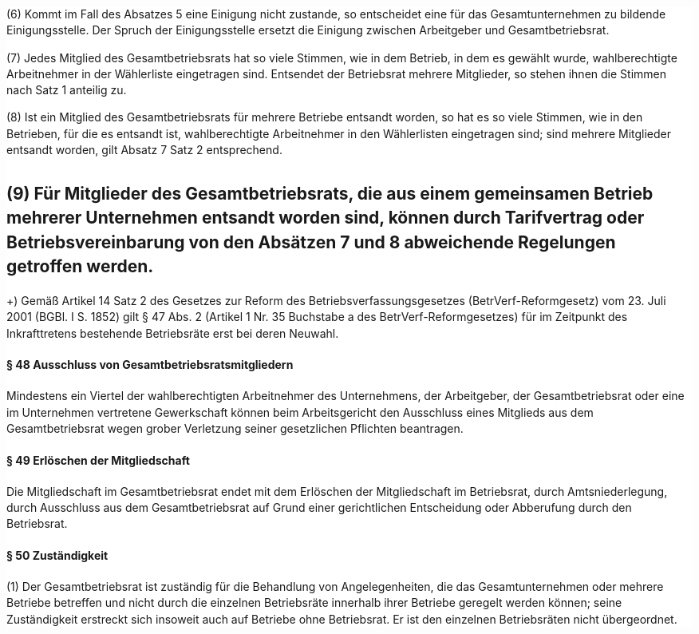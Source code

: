 (6) Kommt im Fall des Absatzes 5 eine Einigung nicht zustande, so
entscheidet eine für das Gesamtunternehmen zu bildende
Einigungsstelle. Der Spruch der Einigungsstelle ersetzt die Einigung
zwischen Arbeitgeber und Gesamtbetriebsrat.

(7) Jedes Mitglied des Gesamtbetriebsrats hat so viele Stimmen, wie in
dem Betrieb, in dem es gewählt wurde, wahlberechtigte Arbeitnehmer in
der Wählerliste eingetragen sind. Entsendet der Betriebsrat mehrere
Mitglieder, so stehen ihnen die Stimmen nach Satz 1 anteilig zu.

(8) Ist ein Mitglied des Gesamtbetriebsrats für mehrere Betriebe
entsandt worden, so hat es so viele Stimmen, wie in den Betrieben, für
die es entsandt ist, wahlberechtigte Arbeitnehmer in den Wählerlisten
eingetragen sind; sind mehrere Mitglieder entsandt worden, gilt Absatz
7 Satz 2 entsprechend.

(9) Für Mitglieder des Gesamtbetriebsrats, die aus einem gemeinsamen
Betrieb mehrerer Unternehmen entsandt worden sind, können durch
Tarifvertrag oder Betriebsvereinbarung von den Absätzen 7 und 8
abweichende Regelungen getroffen werden.
-----

+)  Gemäß Artikel 14 Satz 2 des Gesetzes zur Reform des
    Betriebsverfassungsgesetzes (BetrVerf-Reformgesetz) vom 23. Juli 2001
    (BGBl. I S. 1852) gilt § 47 Abs. 2 (Artikel 1 Nr. 35 Buchstabe a des
    BetrVerf-Reformgesetzes) für im Zeitpunkt des Inkrafttretens
    bestehende Betriebsräte erst bei deren Neuwahl.





#### § 48 Ausschluss von Gesamtbetriebsratsmitgliedern

Mindestens ein Viertel der wahlberechtigten Arbeitnehmer des
Unternehmens, der Arbeitgeber, der Gesamtbetriebsrat oder eine im
Unternehmen vertretene Gewerkschaft können beim Arbeitsgericht den
Ausschluss eines Mitglieds aus dem Gesamtbetriebsrat wegen grober
Verletzung seiner gesetzlichen Pflichten beantragen.


#### § 49 Erlöschen der Mitgliedschaft

Die Mitgliedschaft im Gesamtbetriebsrat endet mit dem Erlöschen der
Mitgliedschaft im Betriebsrat, durch Amtsniederlegung, durch
Ausschluss aus dem Gesamtbetriebsrat auf Grund einer gerichtlichen
Entscheidung oder Abberufung durch den Betriebsrat.


#### § 50 Zuständigkeit

(1) Der Gesamtbetriebsrat ist zuständig für die Behandlung von
Angelegenheiten, die das Gesamtunternehmen oder mehrere Betriebe
betreffen und nicht durch die einzelnen Betriebsräte innerhalb ihrer
Betriebe geregelt werden können; seine Zuständigkeit erstreckt sich
insoweit auch auf Betriebe ohne Betriebsrat. Er ist den einzelnen
Betriebsräten nicht übergeordnet.
